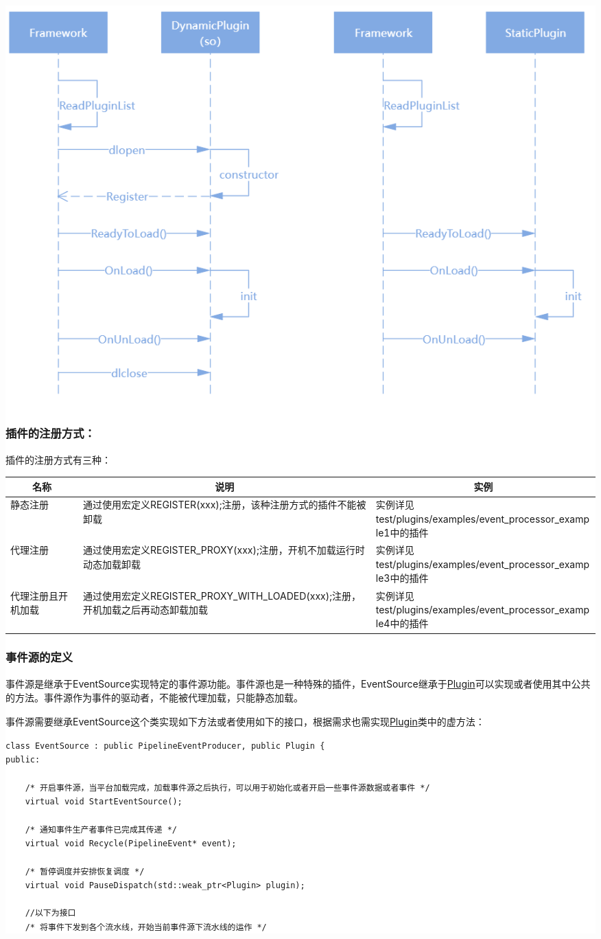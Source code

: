 ![](figures/zh-cn_image_0000001642648823.png)

### 插件的注册方式：

插件的注册方式有三种：

| 名称 | 说明 | 实例 |
| -------- | -------- | -------- |
| 静态注册 | 通过使用宏定义REGISTER(xxx);注册，该种注册方式的插件不能被卸载 | 实例详见test/plugins/examples/event_processor_example1中的插件 |
| 代理注册 | 通过使用宏定义REGISTER_PROXY(xxx);注册，开机不加载运行时动态加载卸载 | 实例详见test/plugins/examples/event_processor_example3中的插件 |
| 代理注册且开机加载 | 通过使用宏定义REGISTER_PROXY_WITH_LOADED(xxx);注册，开机加载之后再动态卸载加载 | 实例详见test/plugins/examples/event_processor_example4中的插件 |

### 事件源的定义

事件源是继承于EventSource实现特定的事件源功能。事件源也是一种特殊的插件，EventSource继承于[Plugin](#插件的定义)可以实现或者使用其中公共的方法。事件源作为事件的驱动者，不能被代理加载，只能静态加载。

事件源需要继承EventSource这个类实现如下方法或者使用如下的接口，根据需求也需实现[Plugin](#插件的定义)类中的虚方法：
```
class EventSource : public PipelineEventProducer, public Plugin {
public:

    /* 开启事件源，当平台加载完成，加载事件源之后执行，可以用于初始化或者开启一些事件源数据或者事件 */
    virtual void StartEventSource();

    /* 通知事件生产者事件已完成其传递 */
    virtual void Recycle(PipelineEvent* event);

    /* 暂停调度并安排恢复调度 */
    virtual void PauseDispatch(std::weak_ptr<Plugin> plugin);

    //以下为接口
    /* 将事件下发到各个流水线，开始当前事件源下流水线的运作 */
```